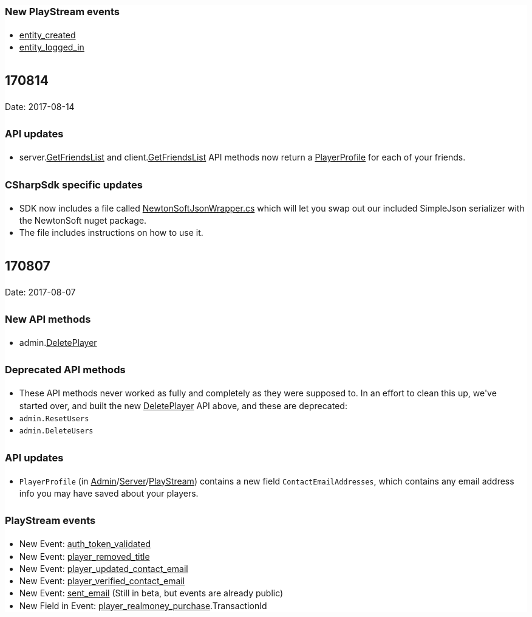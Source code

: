 ### New PlayStream events

- [entity_created](../api-references/events/entity-created.md)
- [entity_logged_in](../api-references/events/entity-logged-in.md)

## 170814  

Date: 2017-08-14

### API updates

- server.[GetFriendsList](xref:titleid.playfabapi.com.server.friendlistmanagement.getfriendslist) and client.[GetFriendsList](xref:titleid.playfabapi.com.client.friendlistmanagement.getfriendslist) API methods now return a [PlayerProfile](xref:titleid.playfabapi.com.client.friendlistmanagement.getfriendslist#playerprofilemodel) for each of your friends.

### CSharpSdk specific updates

- SDK now includes a file called [NewtonSoftJsonWrapper.cs](https://github.com/PlayFab/CSharpSDK/blob/master/PlayFabSDK/source/Json/NewtonsoftWrapper.cs) which will let you swap out our included SimpleJson serializer with the NewtonSoft nuget package.
- The file includes instructions on how to use it.

## 170807  

Date: 2017-08-07

### New API methods

- admin.[DeletePlayer](xref:titleid.playfabapi.com.admin.accountmanagement.deleteplayer)

### Deprecated API methods

- These API methods never worked as fully and completely as they were supposed to. In an effort to clean this up, we've started over, and built the new [DeletePlayer](xref:titleid.playfabapi.com.admin.accountmanagement.deleteplayer) API above, and these are deprecated:
- `admin.ResetUsers`
- `admin.DeleteUsers`

### API updates

- `PlayerProfile` (in [Admin](xref:titleid.playfabapi.com.admin.accountmanagement.getplayerprofile#playerprofilemodel)/[Server](xref:titleid.playfabapi.com.server.accountmanagement.getplayerprofile#playerprofilemodel)/[PlayStream](xref:titleid.playfabapi.com.client.accountmanagement.getplayerprofile#playerprofilemodel)) contains a new field `ContactEmailAddresses`, which contains any email address info you may have saved about your players.

### PlayStream events

- New Event: [auth_token_validated](../api-references/events/auth-token-validated.md)
- New Event: [player_removed_title](../api-references/events/player-removed-title.md)
- New Event: [player_updated_contact_email](../api-references/events/player-updated-contact-email.md)
- New Event: [player_verified_contact_email](../api-references/events/player-verified-contact-email.md)
- New Event: [sent_email](../api-references/events/sent-email.md) (Still in beta, but events are already public)
- New Field in Event: [player_realmoney_purchase](../api-references/events/player-realmoney-purchase.md).TransactionId
